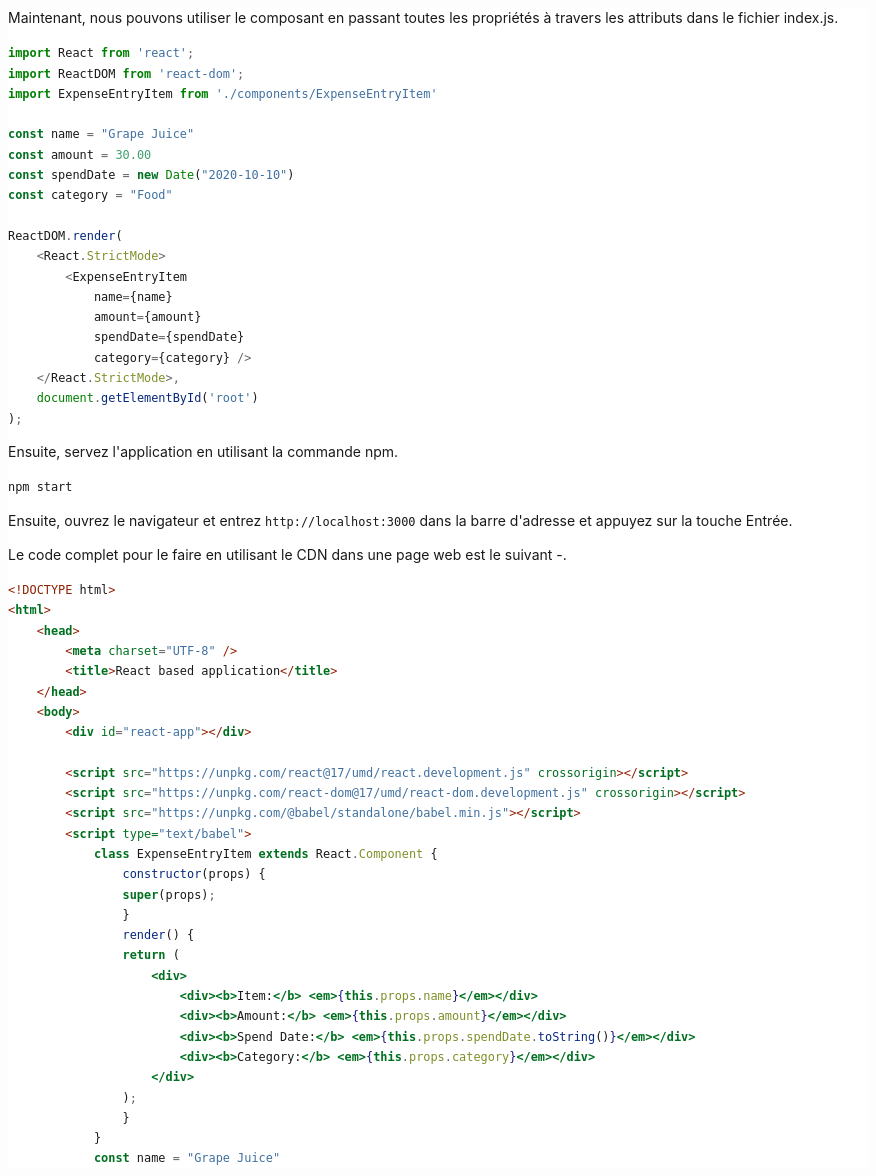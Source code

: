 Maintenant, nous pouvons utiliser le composant en passant toutes les propriétés à travers les attributs dans le fichier index.js.

```js
import React from 'react';
import ReactDOM from 'react-dom';
import ExpenseEntryItem from './components/ExpenseEntryItem'

const name = "Grape Juice"
const amount = 30.00
const spendDate = new Date("2020-10-10")
const category = "Food"

ReactDOM.render(
    <React.StrictMode>
        <ExpenseEntryItem
            name={name}
            amount={amount}
            spendDate={spendDate}
            category={category} />
    </React.StrictMode>,
    document.getElementById('root')
);
```

Ensuite, servez l'application en utilisant la commande npm.

```bash
npm start
```

Ensuite, ouvrez le navigateur et entrez ```http://localhost:3000``` dans la barre d'adresse et appuyez sur la touche Entrée.

Le code complet pour le faire en utilisant le CDN dans une page web est le suivant -.

```html
<!DOCTYPE html>
<html>
    <head>
        <meta charset="UTF-8" />
        <title>React based application</title>
    </head>
    <body>
        <div id="react-app"></div>
        
        <script src="https://unpkg.com/react@17/umd/react.development.js" crossorigin></script>
        <script src="https://unpkg.com/react-dom@17/umd/react-dom.development.js" crossorigin></script>
        <script src="https://unpkg.com/@babel/standalone/babel.min.js"></script>
        <script type="text/babel">
            class ExpenseEntryItem extends React.Component {
                constructor(props) {
                super(props);
                }
                render() {
                return (
                    <div>
                        <div><b>Item:</b> <em>{this.props.name}</em></div>
                        <div><b>Amount:</b> <em>{this.props.amount}</em></div>
                        <div><b>Spend Date:</b> <em>{this.props.spendDate.toString()}</em></div>
                        <div><b>Category:</b> <em>{this.props.category}</em></div>
                    </div>
                );
                }
            }
            const name = "Grape Juice"
```